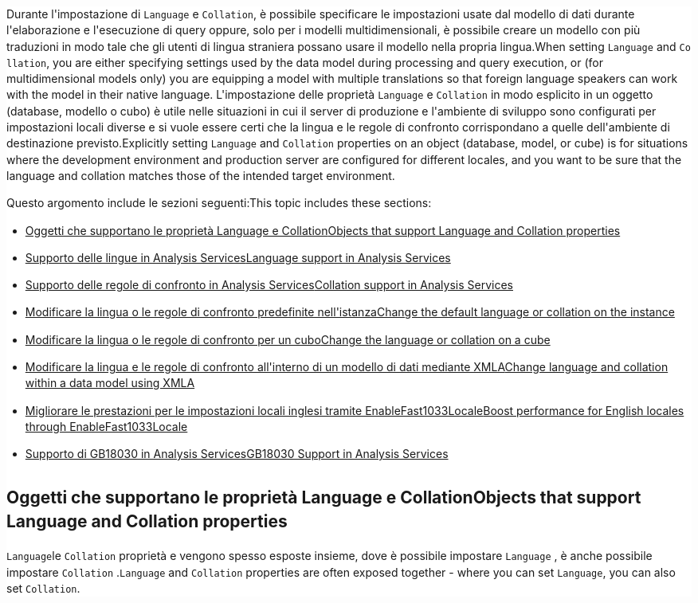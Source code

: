  <span data-ttu-id="78b78-106">Durante l'impostazione di `Language` e `Collation`, è possibile specificare le impostazioni usate dal modello di dati durante l'elaborazione e l'esecuzione di query oppure, solo per i modelli multidimensionali, è possibile creare un modello con più traduzioni in modo tale che gli utenti di lingua straniera possano usare il modello nella propria lingua.</span><span class="sxs-lookup"><span data-stu-id="78b78-106">When setting `Language` and `Collation`, you are either specifying settings used by the data model during processing and query execution, or (for multidimensional models only) you are equipping a model with multiple translations so that foreign language speakers can work with the model in their native language.</span></span> <span data-ttu-id="78b78-107">L'impostazione delle proprietà `Language` e `Collation` in modo esplicito in un oggetto (database, modello o cubo) è utile nelle situazioni in cui il server di produzione e l'ambiente di sviluppo sono configurati per impostazioni locali diverse e si vuole essere certi che la lingua e le regole di confronto corrispondano a quelle dell'ambiente di destinazione previsto.</span><span class="sxs-lookup"><span data-stu-id="78b78-107">Explicitly setting `Language` and `Collation` properties on an object (database, model, or cube) is for situations where the development environment and production server are configured for different locales, and you want to be sure that the language and collation matches those of the intended target environment.</span></span>  
  
 <span data-ttu-id="78b78-108">Questo argomento include le sezioni seguenti:</span><span class="sxs-lookup"><span data-stu-id="78b78-108">This topic includes these sections:</span></span>  
  
-   [<span data-ttu-id="78b78-109">Oggetti che supportano le proprietà Language e Collation</span><span class="sxs-lookup"><span data-stu-id="78b78-109">Objects that support Language and Collation properties</span></span>](#bkmk_object)  
  
-   [<span data-ttu-id="78b78-110">Supporto delle lingue in Analysis Services</span><span class="sxs-lookup"><span data-stu-id="78b78-110">Language support in Analysis Services</span></span>](#bkmk_lang)  
  
-   [<span data-ttu-id="78b78-111">Supporto delle regole di confronto in Analysis Services</span><span class="sxs-lookup"><span data-stu-id="78b78-111">Collation support in Analysis Services</span></span>](#bkmk_collations)  
  
-   [<span data-ttu-id="78b78-112">Modificare la lingua o le regole di confronto predefinite nell'istanza</span><span class="sxs-lookup"><span data-stu-id="78b78-112">Change the default language or collation on the instance</span></span>](#bkmk_defaultLang)  
  
-   [<span data-ttu-id="78b78-113">Modificare la lingua o le regole di confronto per un cubo</span><span class="sxs-lookup"><span data-stu-id="78b78-113">Change the language or collation on a cube</span></span>](#bkmk_cube)  
  
-   [<span data-ttu-id="78b78-114">Modificare la lingua e le regole di confronto all'interno di un modello di dati mediante XMLA</span><span class="sxs-lookup"><span data-stu-id="78b78-114">Change language and collation within a data model using XMLA</span></span>](#bkmk_XMLA)  
  
-   [<span data-ttu-id="78b78-115">Migliorare le prestazioni per le impostazioni locali inglesi tramite EnableFast1033Locale</span><span class="sxs-lookup"><span data-stu-id="78b78-115">Boost performance for English locales through EnableFast1033Locale</span></span>](#bkmk_enablefast1033)  
  
-   [<span data-ttu-id="78b78-116">Supporto di GB18030 in Analysis Services</span><span class="sxs-lookup"><span data-stu-id="78b78-116">GB18030 Support in Analysis Services</span></span>](#bkmk_gb18030)  
  
##  <a name="objects-that-support-language-and-collation-properties"></a><a name="bkmk_object"></a><span data-ttu-id="78b78-117">Oggetti che supportano le proprietà Language e Collation</span><span class="sxs-lookup"><span data-stu-id="78b78-117">Objects that support Language and Collation properties</span></span>  
 <span data-ttu-id="78b78-118">`Language`le `Collation` proprietà e vengono spesso esposte insieme, dove è possibile impostare `Language` , è anche possibile impostare `Collation` .</span><span class="sxs-lookup"><span data-stu-id="78b78-118">`Language` and `Collation` properties are often exposed together - where you can set `Language`, you can also set `Collation`.</span></span>  
  